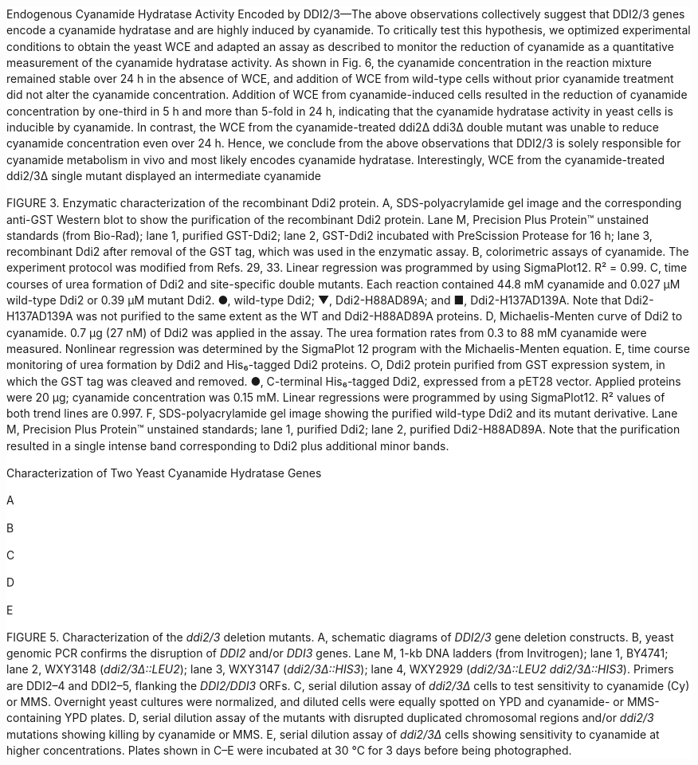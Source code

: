 Endogenous Cyanamide Hydratase Activity Encoded by DDI2/3—The above observations collectively suggest that DDI2/3 genes encode a cyanamide hydratase and are highly induced by cyanamide. To critically test this hypothesis, we optimized experimental conditions to obtain the yeast WCE and adapted an assay as described to monitor the reduction of cyanamide as a quantitative measurement of the cyanamide hydratase activity. As shown in Fig. 6, the cyanamide concentration in the reaction mixture remained stable over 24 h in the absence of WCE, and addition of WCE from wild-type cells without prior cyanamide treatment did not alter the cyanamide concentration. Addition of WCE from cyanamide-induced cells resulted in the reduction of cyanamide concentration by one-third in 5 h and more than 5-fold in 24 h, indicating that the cyanamide hydratase activity in yeast cells is inducible by cyanamide. In contrast, the WCE from the cyanamide-treated ddi2Δ ddi3Δ double mutant was unable to reduce cyanamide concentration even over 24 h. Hence, we conclude from the above observations that DDI2/3 is solely responsible for cyanamide metabolism in vivo and most likely encodes cyanamide hydratase. Interestingly, WCE from the cyanamide-treated ddi2/3Δ single mutant displayed an intermediate cyanamide

FIGURE 3. Enzymatic characterization of the recombinant Ddi2 protein. A, SDS-polyacrylamide gel image and the corresponding anti-GST Western blot to show the purification of the recombinant Ddi2 protein. Lane M, Precision Plus Protein™ unstained standards (from Bio-Rad); lane 1, purified GST-Ddi2; lane 2, GST-Ddi2 incubated with PreScission Protease for 16 h; lane 3, recombinant Ddi2 after removal of the GST tag, which was used in the enzymatic assay. B, colorimetric assays of cyanamide. The experiment protocol was modified from Refs. 29, 33. Linear regression was programmed by using SigmaPlot12. R² = 0.99. C, time courses of urea formation of Ddi2 and site-specific double mutants. Each reaction contained 44.8 mM cyanamide and 0.027 μM wild-type Ddi2 or 0.39 μM mutant Ddi2. ●, wild-type Ddi2; ▼, Ddi2-H88AD89A; and ■, Ddi2-H137AD139A. Note that Ddi2-H137AD139A was not purified to the same extent as the WT and Ddi2-H88AD89A proteins. D, Michaelis-Menten curve of Ddi2 to cyanamide. 0.7 μg (27 nM) of Ddi2 was applied in the assay. The urea formation rates from 0.3 to 88 mM cyanamide were measured. Nonlinear regression was determined by the SigmaPlot 12 program with the Michaelis-Menten equation. E, time course monitoring of urea formation by Ddi2 and His₆-tagged Ddi2 proteins. ○, Ddi2 protein purified from GST expression system, in which the GST tag was cleaved and removed. ●, C-terminal His₆-tagged Ddi2, expressed from a pET28 vector. Applied proteins were 20 μg; cyanamide concentration was 0.15 mM. Linear regressions were programmed by using SigmaPlot12. R² values of both trend lines are 0.997. F, SDS-polyacrylamide gel image showing the purified wild-type Ddi2 and its mutant derivative. Lane M, Precision Plus Protein™ unstained standards; lane 1, purified Ddi2; lane 2, purified Ddi2-H88AD89A. Note that the purification resulted in a single intense band corresponding to Ddi2 plus additional minor bands.

Characterization of Two Yeast Cyanamide Hydratase Genes

A

B

C

D

E

FIGURE 5. Characterization of the *ddi2/3* deletion mutants. A, schematic diagrams of *DDI2/3* gene deletion constructs. B, yeast genomic PCR confirms the disruption of *DDI2* and/or *DDI3* genes. Lane M, 1-kb DNA ladders (from Invitrogen); lane 1, BY4741; lane 2, WXY3148 (*ddi2/3Δ::LEU2*); lane 3, WXY3147 (*ddi2/3Δ::HIS3*); lane 4, WXY2929 (*ddi2/3Δ::LEU2 ddi2/3Δ::HIS3*). Primers are DDI2–4 and DDI2–5, flanking the *DDI2/DDI3* ORFs. C, serial dilution assay of *ddi2/3Δ* cells to test sensitivity to cyanamide (Cy) or MMS. Overnight yeast cultures were normalized, and diluted cells were equally spotted on YPD and cyanamide- or MMS-containing YPD plates. D, serial dilution assay of the mutants with disrupted duplicated chromosomal regions and/or *ddi2/3* mutations showing killing by cyanamide or MMS. E, serial dilution assay of *ddi2/3Δ* cells showing sensitivity to cyanamide at higher concentrations. Plates shown in C–E were incubated at 30 °C for 3 days before being photographed.
